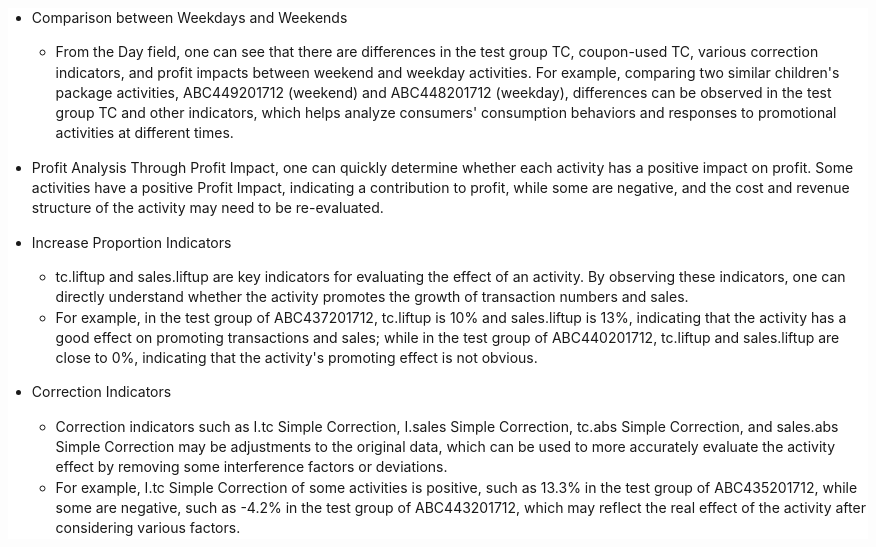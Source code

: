 - Comparison between Weekdays and Weekends
   - From the Day field, one can see that there are differences in the test group TC, coupon-used TC, various correction indicators, and profit impacts between weekend and weekday activities. For example, comparing two similar children's package activities, ABC449201712 (weekend) and ABC448201712 (weekday), differences can be observed in the test group TC and other indicators, which helps analyze consumers' consumption behaviors and responses to promotional activities at different times.

- Profit Analysis
Through Profit Impact, one can quickly determine whether each activity has a positive impact on profit. Some activities have a positive Profit Impact, indicating a contribution to profit, while some are negative, and the cost and revenue structure of the activity may need to be re-evaluated.

- Increase Proportion Indicators
  - tc.liftup and sales.liftup are key indicators for evaluating the effect of an activity. By observing these indicators, one can directly understand whether the activity promotes the growth of transaction numbers and sales.
  - For example, in the test group of ABC437201712, tc.liftup is 10% and sales.liftup is 13%, indicating that the activity has a good effect on promoting transactions and sales; while in the test group of ABC440201712, tc.liftup and sales.liftup are close to 0%, indicating that the activity's promoting effect is not obvious.

- Correction Indicators
  - Correction indicators such as I.tc Simple Correction, I.sales Simple Correction, tc.abs Simple Correction, and sales.abs Simple Correction may be adjustments to the original data, which can be used to more accurately evaluate the activity effect by removing some interference factors or deviations.
  - For example, I.tc Simple Correction of some activities is positive, such as 13.3% in the test group of ABC435201712, while some are negative, such as -4.2% in the test group of ABC443201712, which may reflect the real effect of the activity after considering various factors.  

